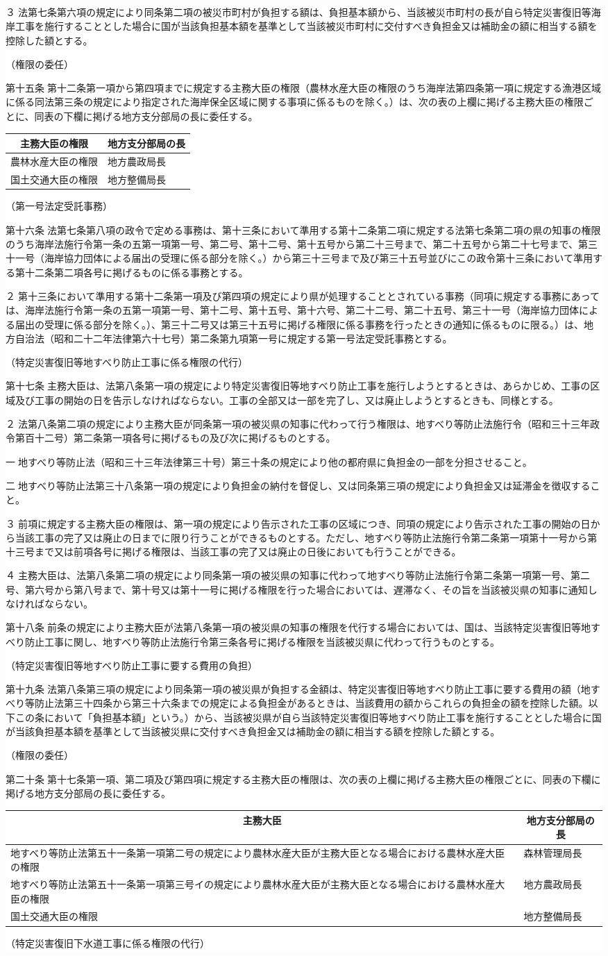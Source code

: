 ３ 法第七条第六項の規定により同条第二項の被災市町村が負担する額は、負担基本額から、当該被災市町村の長が自ら特定災害復旧等海岸工事を施行することとした場合に国が当該負担基本額を基準として当該被災市町村に交付すべき負担金又は補助金の額に相当する額を控除した額とする。

（権限の委任）

第十五条 第十二条第一項から第四項までに規定する主務大臣の権限（農林水産大臣の権限のうち海岸法第四条第一項に規定する漁港区域に係る同法第三条の規定により指定された海岸保全区域に関する事項に係るものを除く。）は、次の表の上欄に掲げる主務大臣の権限ごとに、同表の下欄に掲げる地方支分部局の長に委任する。

主務大臣の権限 | 地方支分部局の長  
---|---  
農林水産大臣の権限 | 地方農政局長  
国土交通大臣の権限 | 地方整備局長  
  
（第一号法定受託事務）

第十六条 法第七条第八項の政令で定める事務は、第十三条において準用する第十二条第二項に規定する法第七条第二項の県の知事の権限のうち海岸法施行令第一条の五第一項第一号、第二号、第十二号、第十五号から第二十三号まで、第二十五号から第二十七号まで、第三十一号（海岸協力団体による届出の受理に係る部分を除く。）から第三十三号まで及び第三十五号並びにこの政令第十三条において準用する第十二条第二項各号に掲げるものに係る事務とする。

２ 第十三条において準用する第十二条第一項及び第四項の規定により県が処理することとされている事務（同項に規定する事務にあっては、海岸法施行令第一条の五第一項第一号、第十二号、第十五号、第十六号、第二十二号、第二十五号、第三十一号（海岸協力団体による届出の受理に係る部分を除く。）、第三十二号又は第三十五号に掲げる権限に係る事務を行ったときの通知に係るものに限る。）は、地方自治法（昭和二十二年法律第六十七号）第二条第九項第一号に規定する第一号法定受託事務とする。

（特定災害復旧等地すべり防止工事に係る権限の代行）

第十七条 主務大臣は、法第八条第一項の規定により特定災害復旧等地すべり防止工事を施行しようとするときは、あらかじめ、工事の区域及び工事の開始の日を告示しなければならない。工事の全部又は一部を完了し、又は廃止しようとするときも、同様とする。

２ 法第八条第二項の規定により主務大臣が同条第一項の被災県の知事に代わって行う権限は、地すべり等防止法施行令（昭和三十三年政令第百十二号）第二条第一項各号に掲げるもの及び次に掲げるものとする。

一 地すべり等防止法（昭和三十三年法律第三十号）第三十条の規定により他の都府県に負担金の一部を分担させること。

二 地すべり等防止法第三十八条第一項の規定により負担金の納付を督促し、又は同条第三項の規定により負担金又は延滞金を徴収すること。

３ 前項に規定する主務大臣の権限は、第一項の規定により告示された工事の区域につき、同項の規定により告示された工事の開始の日から当該工事の完了又は廃止の日までに限り行うことができるものとする。ただし、地すべり等防止法施行令第二条第一項第十一号から第十三号まで又は前項各号に掲げる権限は、当該工事の完了又は廃止の日後においても行うことができる。

４ 主務大臣は、法第八条第二項の規定により同条第一項の被災県の知事に代わって地すべり等防止法施行令第二条第一項第一号、第二号、第六号から第八号まで、第十号又は第十一号に掲げる権限を行った場合においては、遅滞なく、その旨を当該被災県の知事に通知しなければならない。

第十八条 前条の規定により主務大臣が法第八条第一項の被災県の知事の権限を代行する場合においては、国は、当該特定災害復旧等地すべり防止工事に関し、地すべり等防止法施行令第三条各号に掲げる権限を当該被災県に代わって行うものとする。

（特定災害復旧等地すべり防止工事に要する費用の負担）

第十九条 法第八条第三項の規定により同条第一項の被災県が負担する金額は、特定災害復旧等地すべり防止工事に要する費用の額（地すべり等防止法第三十四条から第三十六条までの規定による負担金があるときは、当該費用の額からこれらの負担金の額を控除した額。以下この条において「負担基本額」という。）から、当該被災県が自ら当該特定災害復旧等地すべり防止工事を施行することとした場合に国が当該負担基本額を基準として当該被災県に交付すべき負担金又は補助金の額に相当する額を控除した額とする。

（権限の委任）

第二十条 第十七条第一項、第二項及び第四項に規定する主務大臣の権限は、次の表の上欄に掲げる主務大臣の権限ごとに、同表の下欄に掲げる地方支分部局の長に委任する。

主務大臣 | 地方支分部局の長  
---|---  
地すべり等防止法第五十一条第一項第二号の規定により農林水産大臣が主務大臣となる場合における農林水産大臣の権限 | 森林管理局長  
地すべり等防止法第五十一条第一項第三号イの規定により農林水産大臣が主務大臣となる場合における農林水産大臣の権限 | 地方農政局長  
国土交通大臣の権限 | 地方整備局長  
  
（特定災害復旧下水道工事に係る権限の代行）
